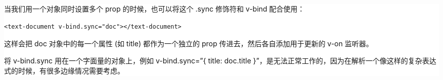 当我们用一个对象同时设置多个 prop 的时候，也可以将这个 .sync 修饰符和 v-bind 配合使用：
```
<text-document v-bind.sync="doc"></text-document>
```
这样会把 doc 对象中的每一个属性 (如 title) 都作为一个独立的 prop 传进去，然后各自添加用于更新的 v-on 监听器。

将 v-bind.sync 用在一个字面量的对象上，例如 v-bind.sync=”{ title: doc.title }”，是无法正常工作的，因为在解析一个像这样的复杂表达式的时候，有很多边缘情况需要考虑。

